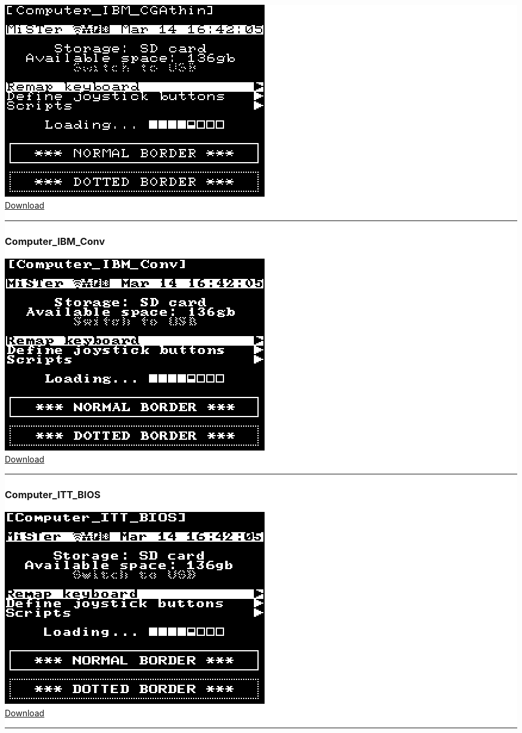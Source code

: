 ![Computer_IBM_CGAthin](https://github.com/MiSTer-devel/Fonts_MiSTer/raw/master/preview2/Computer_IBM_CGAthin.png)<br />
[Download](https://github.com/MiSTer-devel/Fonts_MiSTer/raw/master/Computer_IBM_CGAthin.pf)
***
### Computer_IBM_Conv
![Computer_IBM_Conv](https://github.com/MiSTer-devel/Fonts_MiSTer/raw/master/preview2/Computer_IBM_Conv.png)<br />
[Download](https://github.com/MiSTer-devel/Fonts_MiSTer/raw/master/Computer_IBM_Conv.pf)
***
### Computer_ITT_BIOS
![Computer_ITT_BIOS](https://github.com/MiSTer-devel/Fonts_MiSTer/raw/master/preview2/Computer_ITT_BIOS.png)<br />
[Download](https://github.com/MiSTer-devel/Fonts_MiSTer/raw/master/Computer_ITT_BIOS.pf)
***